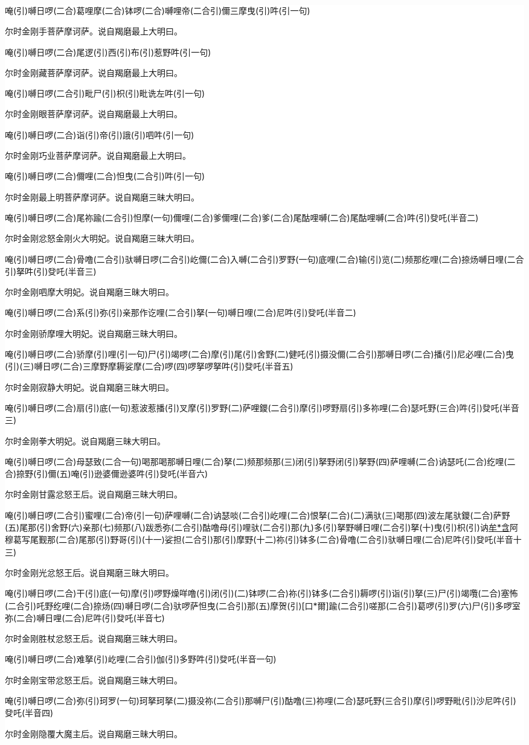 唵(引)嚩日啰(二合)葛哩摩(二合)钵啰(二合)嚩哩帝(二合引)儞三摩曳(引)吽(引一句)

尔时金刚手菩萨摩诃萨。说自羯磨最上大明曰。

唵(引)嚩日啰(二合)尾逻(引)西(引)布(引)惹野吽(引一句)

尔时金刚藏菩萨摩诃萨。说自羯磨最上大明曰。

唵(引)嚩日啰(二合引)毗尸(引)枳(引)毗诜左吽(引一句)

尔时金刚眼菩萨摩诃萨。说自羯磨最上大明曰。

唵(引)嚩日啰(二合)诣(引)帝(引)誐(引)呬吽(引一句)

尔时金刚巧业菩萨摩诃萨。说自羯磨最上大明曰。

唵(引)嚩日啰(二合)儞哩(二合)怛曳(二合引)吽(引一句)

尔时金刚最上明菩萨摩诃萨。说自羯磨三昧大明曰。

唵(引)嚩日啰(二合)尾祢踰(二合引)怛摩(一句)儞哩(二合)爹儞哩(二合)爹(二合)尾酤哩嚩(二合)尾酤哩嚩(二合)吽(引)癹吒(半音二)

尔时金刚忿怒金刚火大明妃。说自羯磨三昧大明曰。

唵(引)嚩日啰(二合)骨噜(二合引)驮嚩日啰(二合引)屹儞(二合)入嚩(二合引)罗野(一句)底哩(二合)输(引)览(二)频那纥哩(二合)捺炀嚩日哩(二合引)拏吽(引)癹吒(半音三)

尔时金刚呬摩大明妃。说自羯磨三昧大明曰。

唵(引)嚩日啰(二合)系(引)弥(引)亲那作讫哩(二合引)拏(一句)嚩日哩(二合)尼吽(引)癹吒(半音二)

尔时金刚骄摩哩大明妃。说自羯磨三昧大明曰。

唵(引)嚩日啰(二合)骄摩(引)哩(引一句)尸(引)竭啰(二合)摩(引)尾(引)舍野(二)健吒(引)摄没儞(二合引)那嚩日啰(二合)播(引)尼必哩(二合)曳(引)(三)嚩日啰(二合)三摩野摩耨娑摩(二合)啰(四)啰拏啰拏吽(引)癹吒(半音五)

尔时金刚寂静大明妃。说自羯磨三昧大明曰。

唵(引)嚩日啰(二合)扇(引)底(一句)惹波惹播(引)叉摩(引)罗野(二)萨哩鑁(二合引)摩(引)啰野扇(引)多祢哩(二合)瑟吒野(三合)吽(引)癹吒(半音三)

尔时金刚拳大明妃。说自羯磨三昧大明曰。

唵(引)嚩日啰(二合)母瑟致(二合一句)喝那喝那嚩日哩(二合)拏(二)频那频那(三)闭(引)拏野闭(引)拏野(四)萨哩嚩(二合)讷瑟吒(二合)纥哩(二合)捺野(引)儞(五)唵(引)逊婆儞逊婆吽(引)癹吒(半音六)

尔时金刚甘露忿怒王后。说自羯磨三昧大明曰。

唵(引)嚩日啰(二合引)蜜哩(二合)帝(引一句)萨哩嚩(二合)讷瑟啖(二合引)屹哩(二合)恨拏(二合)(二)满驮(三)喝那(四)波左尾驮鑁(二合)萨野(五)尾那(引)舍野(六)亲那(七)频那(八)跋悉弥(二合引)酤噜母(引)哩驮(二合引)那(九)多(引)拏野嚩日哩(二合引)拏(十)曳(引)枳(引)讷[牟\*含](二合)阿穆葛写尾觐那(二合)尾那(引)野哥(引)(十一)娑担(二合引)那(引)摩野(十二)祢(引)钵多(二合)骨噜(二合引)驮嚩日哩(二合)尼吽(引)癹吒(半音十三)

尔时金刚光忿怒王后。说自羯磨三昧大明曰。

唵(引)嚩日啰(二合)干(引)底(一句)摩(引)啰野燥咩噜(引)闭(引)(二)钵啰(二合)祢(引)钵多(二合引)耨啰(引)诣(引)拏(三)尸(引)竭囕(二合)塞怖(二合引)吒野纥哩(二合)捺炀(四)嚩日啰(二合)驮啰萨怛曳(二合引)那(五)摩贺(引)[口\*爾]踰(二合引)嗟那(二合引)葛啰(引)罗(六)尸(引)多啰室弥(二合)嚩日哩(二合)尼吽(引)癹吒(半音七)

尔时金刚胜杖忿怒王后。说自羯磨三昧大明曰。

唵(引)嚩日啰(二合)难拏(引)屹哩(二合引)伽(引)多野吽(引)癹吒(半音一句)

尔时金刚宝带忿怒王后。说自羯磨三昧大明曰。

唵(引)嚩日啰(二合)弥(引)珂罗(一句)珂拏珂拏(二)摄没祢(二合引)那嚩尸(引)酤噜(三)祢哩(二合)瑟吒野(三合引)摩(引)啰野毗(引)沙尼吽(引)癹吒(半音四)

尔时金刚隐覆大魔主后。说自羯磨三昧大明曰。
